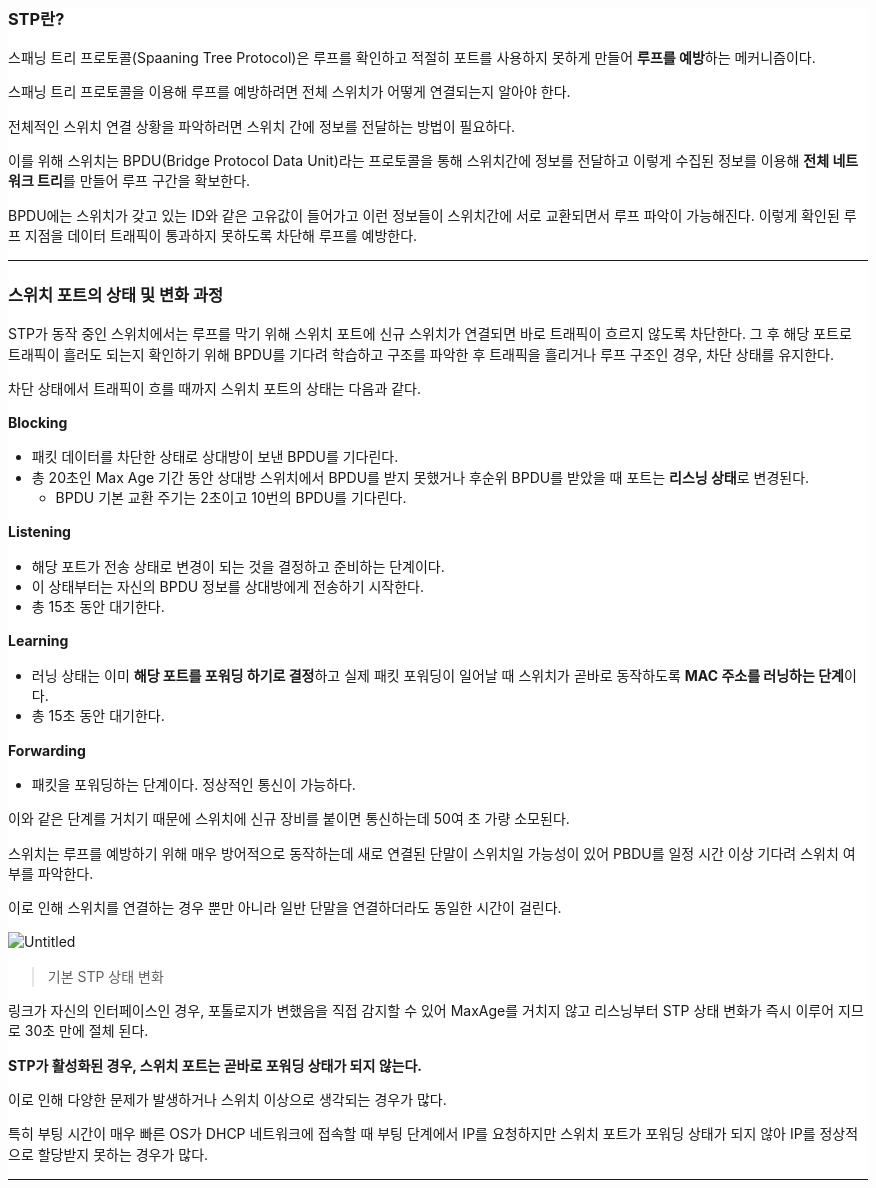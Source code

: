 ### STP란?

스패닝 트리 프로토콜(Spaaning Tree Protocol)은 루프를 확인하고 적절히 포트를 사용하지 못하게 만들어 **루프를 예방**하는 메커니즘이다.

스패닝 트리 프로토콜을 이용해 루프를 예방하려면 전체 스위치가 어떻게 연결되는지 알아야 한다.

전체적인 스위치 연결 상황을 파악하러면 스위치 간에 정보를 전달하는 방법이 필요하다.

이를 위해 스위치는 BPDU(Bridge Protocol Data Unit)라는 프로토콜을 통해 스위치간에 정보를 전달하고 이렇게 수집된 정보를 이용해 **전체 네트워크 트리**를 만들어 루프 구간을 확보한다.

BPDU에는 스위치가 갖고 있는 ID와 같은 고유값이 들어가고 이런 정보들이 스위치간에 서로 교환되면서 루프 파악이 가능해진다. 이렇게 확인된 루프 지점을 데이터 트래픽이 통과하지 못하도록 차단해 루프를 예방한다.

---

### 스위치 포트의 상태 및 변화 과정

STP가 동작 중인 스위치에서는 루프를 막기 위해 스위치 포트에 신규 스위치가 연결되면 바로 트래픽이 흐르지 않도록 차단한다. 그 후 해당 포트로 트래픽이 흘러도 되는지 확인하기 위해 BPDU를 기다려 학습하고 구조를 파악한 후 트래픽을 흘리거나 루프 구조인 경우, 차단 상태를 유지한다.

차단 상태에서 트래픽이 흐를 때까지 스위치 포트의 상태는 다음과 같다.

**Blocking**

- 패킷 데이터를 차단한 상태로 상대방이 보낸 BPDU를 기다린다.
- 총 20초인 Max Age 기간 동안 상대방 스위치에서 BPDU를 받지 못했거나 후순위 BPDU를 받았을 때 포트는 **리스닝 상태**로 변경된다.
    - BPDU 기본 교환 주기는 2초이고 10번의 BPDU를 기다린다.
    

**Listening**

- 해당 포트가 전송 상태로 변경이 되는 것을 결정하고 준비하는 단계이다.
- 이 상태부터는 자신의 BPDU 정보를 상대방에게 전송하기 시작한다.
- 총 15초 동안 대기한다.

**Learning**

- 러닝 상태는 이미 **해당 포트를 포워딩 하기로 결정**하고 실제 패킷 포워딩이 일어날 때 스위치가 곧바로 동작하도록 **MAC 주소를 러닝하는 단계**이다.
- 총 15초 동안 대기한다.

**Forwarding**

- 패킷을 포워딩하는 단계이다. 정상적인 통신이 가능하다.

이와 같은 단계를 거치기 때문에 스위치에 신규 장비를 붙이면 통신하는데 50여 초 가량 소모된다.

스위치는 루프를 예방하기 위해 매우 방어적으로 동작하는데 새로 연결된 단말이 스위치일 가능성이 있어 PBDU를 일정 시간 이상 기다려 스위치 여부를 파악한다.

이로 인해 스위치를 연결하는 경우 뿐만 아니라 일반 단말을 연결하더라도 동일한 시간이 걸린다.

![Untitled](Ch_4%20%E1%84%89%E1%85%B3%E1%84%8B%E1%85%B1%E1%84%8E%20b1b4e/Untitled%203.png)

> 기본 STP 상태 변화
> 

링크가 자신의 인터페이스인 경우, 포톨로지가 변했음을 직접 감지할 수 있어 MaxAge를 거치지 않고 리스닝부터 STP 상태 변화가 즉시 이루어 지므로 30초 만에 절체 된다.

**STP가 활성화된 경우, 스위치 포트는 곧바로 포워딩 상태가 되지 않는다.**

이로 인해 다양한 문제가 발생하거나 스위치 이상으로 생각되는 경우가 많다.

특히 부팅 시간이 매우 빠른 OS가 DHCP 네트워크에 접속할 때 부팅 단계에서 IP를 요청하지만 스위치 포트가 포워딩 상태가 되지 않아 IP를 정상적으로 할당받지 못하는 경우가 많다.

---